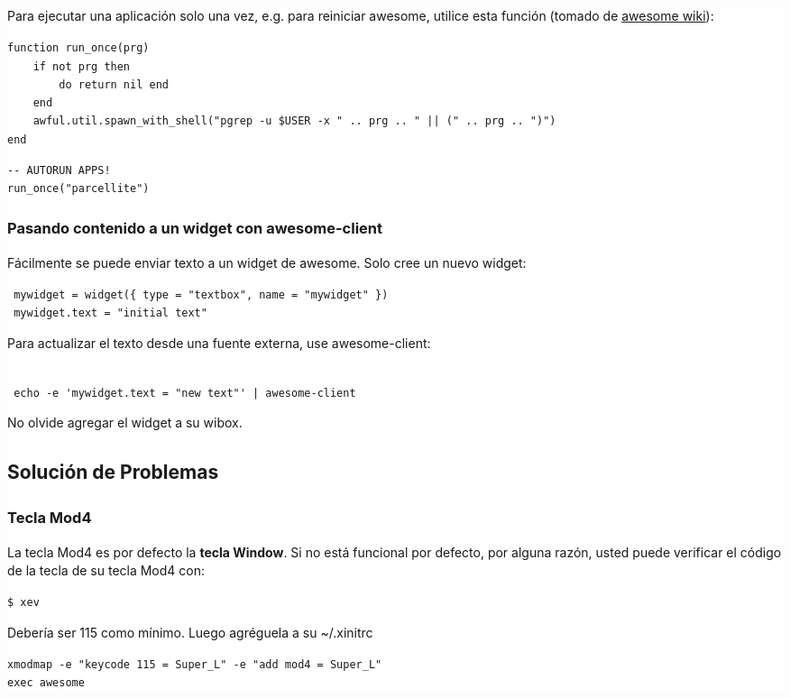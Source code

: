 Para ejecutar una aplicación solo una vez, e.g. para reiniciar awesome, utilice esta función (tomado de [awesome wiki](http://awesome.naquadah.org/wiki/Autostart)):

```
function run_once(prg)
	if not prg then
		do return nil end
	end
	awful.util.spawn_with_shell("pgrep -u $USER -x " .. prg .. " || (" .. prg .. ")")
end

```

```
-- AUTORUN APPS!
run_once("parcellite")

```

### Pasando contenido a un widget con awesome-client

Fácilmente se puede enviar texto a un widget de awesome. Solo cree un nuevo widget:

```
 mywidget = widget({ type = "textbox", name = "mywidget" })
 mywidget.text = "initial text"

```

Para actualizar el texto desde una fuente externa, use awesome-client:

```

 echo -e 'mywidget.text = "new text"' | awesome-client

```

No olvide agregar el widget a su wibox.

## Solución de Problemas

### Tecla Mod4

La tecla Mod4 es por defecto la **tecla Window**. Si no está funcional por defecto, por alguna razón, usted puede verificar el código de la tecla de su tecla Mod4 con:

```
$ xev

```

Debería ser 115 como mínimo. Luego agréguela a su ~/.xinitrc

```
xmodmap -e "keycode 115 = Super_L" -e "add mod4 = Super_L"
exec awesome

```
